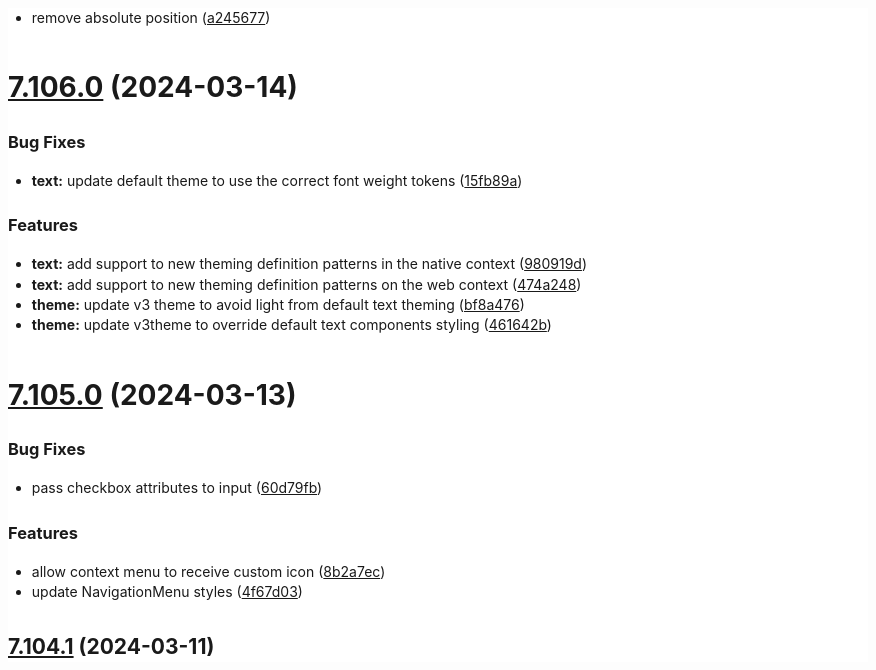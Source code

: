 * remove absolute position ([a245677](https://github.com/Gympass/yoga/commit/a24567782abf686f15dc695c0fa9815d332e33e6))





# [7.106.0](https://github.com/Gympass/yoga/compare/@gympass/yoga@7.105.0...@gympass/yoga@7.106.0) (2024-03-14)


### Bug Fixes

* **text:** update default theme to use the correct font weight tokens ([15fb89a](https://github.com/Gympass/yoga/commit/15fb89afc79cf13231949ce65bb48c7e430b87fd))


### Features

* **text:** add support to new theming definition patterns in the native context ([980919d](https://github.com/Gympass/yoga/commit/980919d920e2387bc221f61e91fb59761fdfba11))
* **text:** add support to new theming definition patterns on the web context ([474a248](https://github.com/Gympass/yoga/commit/474a248e6f1543fe7e1a7b426900716146453933))
* **theme:** update v3 theme to avoid light from default text theming ([bf8a476](https://github.com/Gympass/yoga/commit/bf8a4765b096f44213e2d3e7b864d0fc7ebcfccc))
* **theme:** update v3theme to override default text components styling ([461642b](https://github.com/Gympass/yoga/commit/461642b3b83dc8de8b35450992c694b483d2434c))





# [7.105.0](https://github.com/Gympass/yoga/compare/@gympass/yoga@7.104.1...@gympass/yoga@7.105.0) (2024-03-13)


### Bug Fixes

* pass checkbox attributes to input ([60d79fb](https://github.com/Gympass/yoga/commit/60d79fb2293a95a42384384af3b2f271f78fd738))


### Features

* allow context menu to receive custom icon ([8b2a7ec](https://github.com/Gympass/yoga/commit/8b2a7ec5177cccba54d8292293a647a6cf68d781))
* update NavigationMenu styles ([4f67d03](https://github.com/Gympass/yoga/commit/4f67d0392211f2dc262e70838901d9b41929ddfc))





## [7.104.1](https://github.com/Gympass/yoga/compare/@gympass/yoga@7.104.0...@gympass/yoga@7.104.1) (2024-03-11)


